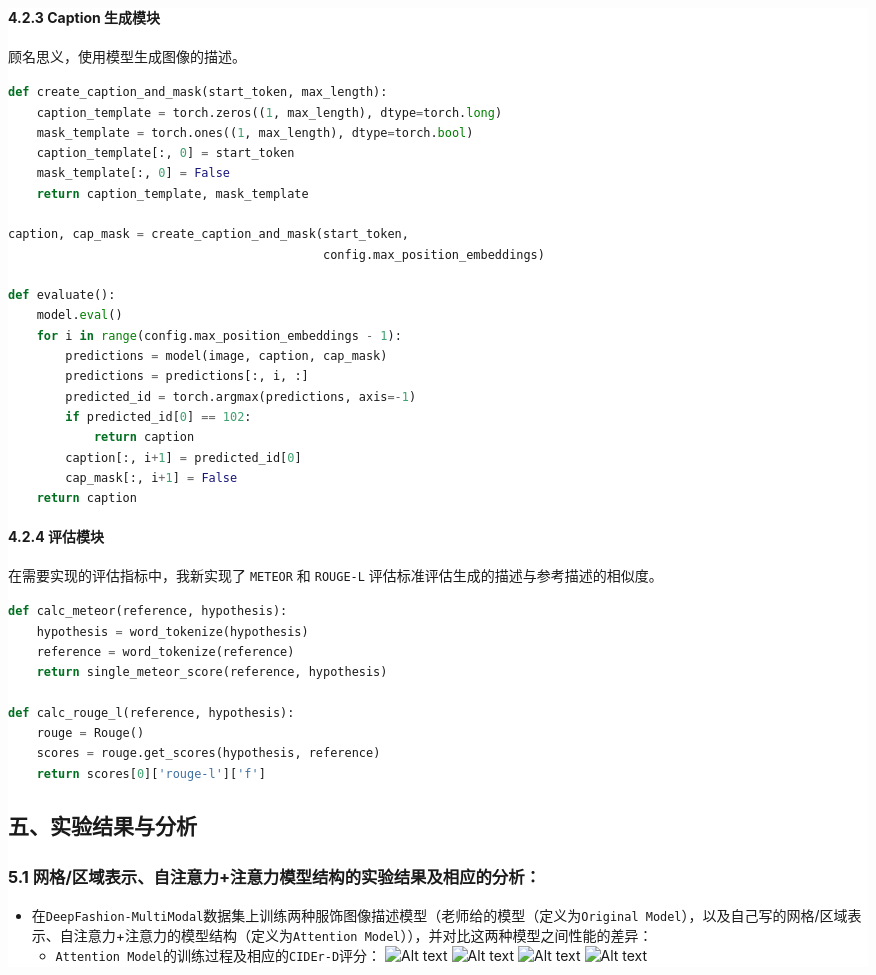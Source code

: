 #### 4.2.3 Caption 生成模块

顾名思义，使用模型生成图像的描述。

```Python
def create_caption_and_mask(start_token, max_length):
    caption_template = torch.zeros((1, max_length), dtype=torch.long)
    mask_template = torch.ones((1, max_length), dtype=torch.bool)
    caption_template[:, 0] = start_token
    mask_template[:, 0] = False
    return caption_template, mask_template

caption, cap_mask = create_caption_and_mask(start_token,
                                            config.max_position_embeddings)

def evaluate():
    model.eval()
    for i in range(config.max_position_embeddings - 1):
        predictions = model(image, caption, cap_mask)
        predictions = predictions[:, i, :]
        predicted_id = torch.argmax(predictions, axis=-1)
        if predicted_id[0] == 102:
		    return caption
        caption[:, i+1] = predicted_id[0]
        cap_mask[:, i+1] = False
    return caption
```

#### 4.2.4 评估模块

在需要实现的评估指标中，我新实现了 `METEOR` 和 `ROUGE-L` 评估标准评估生成的描述与参考描述的相似度。

```Python
def calc_meteor(reference, hypothesis):
    hypothesis = word_tokenize(hypothesis)
    reference = word_tokenize(reference)
    return single_meteor_score(reference, hypothesis)

def calc_rouge_l(reference, hypothesis):
    rouge = Rouge()
    scores = rouge.get_scores(hypothesis, reference)
    return scores[0]['rouge-l']['f']
```

## 五、实验结果与分析

### 5.1 网格/区域表示、自注意力+注意力模型结构的实验结果及相应的分析：
- 在`DeepFashion-MultiModal`数据集上训练两种服饰图像描述模型（老师给的模型（定义为`Original Model`），以及自己写的网格/区域表示、自注意力+注意力的模型结构（定义为`Attention Model`）），并对比这两种模型之间性能的差异：
    - `Attention Model`的训练过程及相应的`CIDEr-D`评分：
    ![Alt text](AttentionModel-first_train-1.png)
    ![Alt text](AttentionModel-first_train-2.png)
    ![Alt text](AttentionModel-first_train-3.png)
    ![Alt text](AttentionModel-first_train-4.png)
